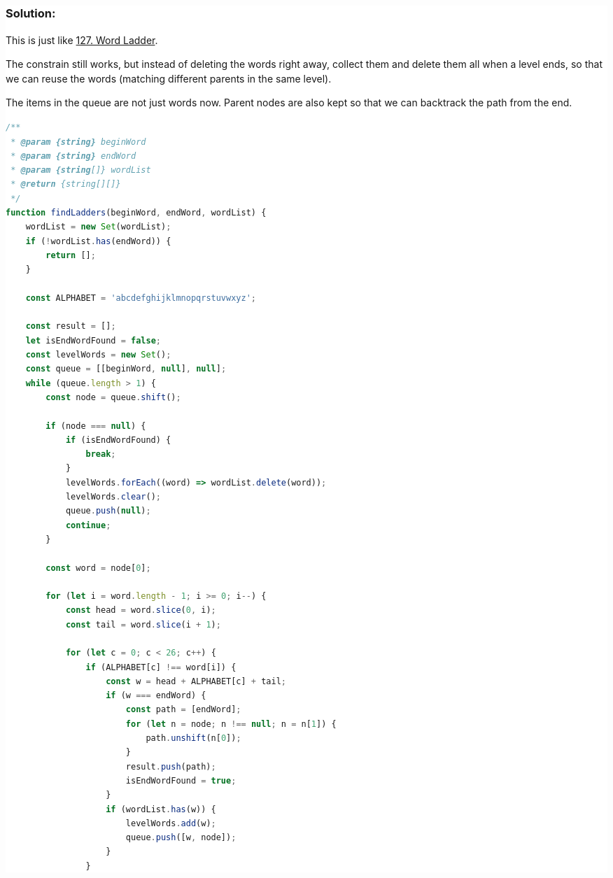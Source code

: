 ### Solution:

This is just like [127. Word Ladder](./127.%20Word%20Ladder).

The constrain still works, but instead of deleting the words right away, collect them and delete them all when a level ends, so that we can reuse the words (matching different parents in the same level).

The items in the queue are not just words now. Parent nodes are also kept so that we can backtrack the path from the end.

```javascript
/**
 * @param {string} beginWord
 * @param {string} endWord
 * @param {string[]} wordList
 * @return {string[][]}
 */
function findLadders(beginWord, endWord, wordList) {
    wordList = new Set(wordList);
    if (!wordList.has(endWord)) {
        return [];
    }

    const ALPHABET = 'abcdefghijklmnopqrstuvwxyz';

    const result = [];
    let isEndWordFound = false;
    const levelWords = new Set();
    const queue = [[beginWord, null], null];
    while (queue.length > 1) {
        const node = queue.shift();

        if (node === null) {
            if (isEndWordFound) {
                break;
            }
            levelWords.forEach((word) => wordList.delete(word));
            levelWords.clear();
            queue.push(null);
            continue;
        }

        const word = node[0];

        for (let i = word.length - 1; i >= 0; i--) {
            const head = word.slice(0, i);
            const tail = word.slice(i + 1);

            for (let c = 0; c < 26; c++) {
                if (ALPHABET[c] !== word[i]) {
                    const w = head + ALPHABET[c] + tail;
                    if (w === endWord) {
                        const path = [endWord];
                        for (let n = node; n !== null; n = n[1]) {
                            path.unshift(n[0]);
                        }
                        result.push(path);
                        isEndWordFound = true;
                    }
                    if (wordList.has(w)) {
                        levelWords.add(w);
                        queue.push([w, node]);
                    }
                }
```